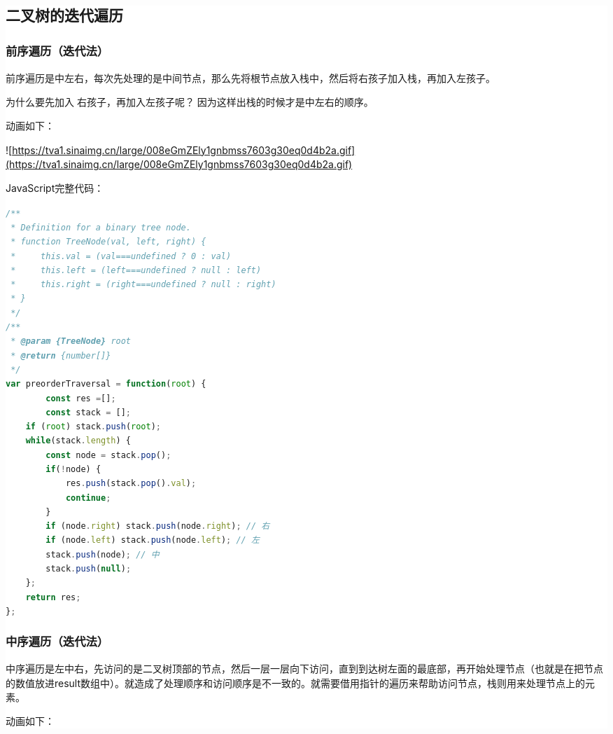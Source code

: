 
## ****二叉树的迭代遍历****

### ****前序遍历（迭代法）****

前序遍历是中左右，每次先处理的是中间节点，那么先将根节点放入栈中，然后将右孩子加入栈，再加入左孩子。

为什么要先加入 右孩子，再加入左孩子呢？ 因为这样出栈的时候才是中左右的顺序。

动画如下：

![https://tva1.sinaimg.cn/large/008eGmZEly1gnbmss7603g30eq0d4b2a.gif](https://tva1.sinaimg.cn/large/008eGmZEly1gnbmss7603g30eq0d4b2a.gif)

JavaScript完整代码：

```jsx
/**
 * Definition for a binary tree node.
 * function TreeNode(val, left, right) {
 *     this.val = (val===undefined ? 0 : val)
 *     this.left = (left===undefined ? null : left)
 *     this.right = (right===undefined ? null : right)
 * }
 */
/**
 * @param {TreeNode} root
 * @return {number[]}
 */
var preorderTraversal = function(root) {
		const res =[];
		const stack = [];
    if (root) stack.push(root);
    while(stack.length) {
        const node = stack.pop();
        if(!node) {
            res.push(stack.pop().val);
            continue;
        }
        if (node.right) stack.push(node.right); // 右
        if (node.left) stack.push(node.left); // 左
        stack.push(node); // 中
        stack.push(null);
    }; 
    return res;
};
```

### ****中序遍历（迭代法）****

中序遍历是左中右，先访问的是二叉树顶部的节点，然后一层一层向下访问，直到到达树左面的最底部，再开始处理节点（也就是在把节点的数值放进result数组中）。就造成了处理顺序和访问顺序是不一致的。就需要借用指针的遍历来帮助访问节点，栈则用来处理节点上的元素。

动画如下：

